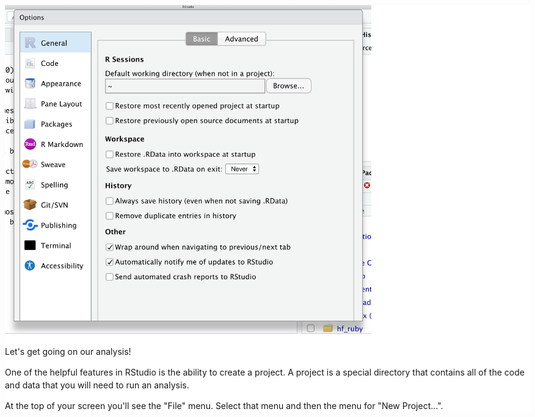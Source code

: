 <img src="https://github.com/GWC-DCMB/plot-gene-expr-R/blob/main/images/general_options.png?raw=true" width="600"/>

Let's get going on our analysis!

One of the helpful features in RStudio is the ability to create a project. A project is a special directory that contains all of the code and data that you will need to run an analysis.

At the top of your screen you'll see the "File" menu. Select that menu and then the menu for "New Project...".
